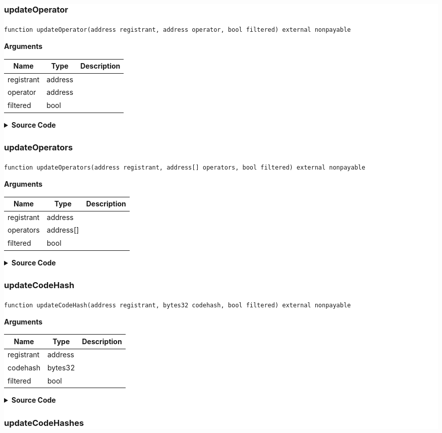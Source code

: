 ### updateOperator

```solidity
function updateOperator(address registrant, address operator, bool filtered) external nonpayable
```

**Arguments**

| Name        | Type           | Description  |
| ------------- |------------- | -----|
| registrant | address |  | 
| operator | address |  | 
| filtered | bool |  | 

<details><summary><strong>Source Code</strong></summary></details>

### updateOperators

```solidity
function updateOperators(address registrant, address[] operators, bool filtered) external nonpayable
```

**Arguments**

| Name        | Type           | Description  |
| ------------- |------------- | -----|
| registrant | address |  | 
| operators | address[] |  | 
| filtered | bool |  | 

<details><summary><strong>Source Code</strong></summary></details>

### updateCodeHash

```solidity
function updateCodeHash(address registrant, bytes32 codehash, bool filtered) external nonpayable
```

**Arguments**

| Name        | Type           | Description  |
| ------------- |------------- | -----|
| registrant | address |  | 
| codehash | bytes32 |  | 
| filtered | bool |  | 

<details><summary><strong>Source Code</strong></summary></details>

### updateCodeHashes
